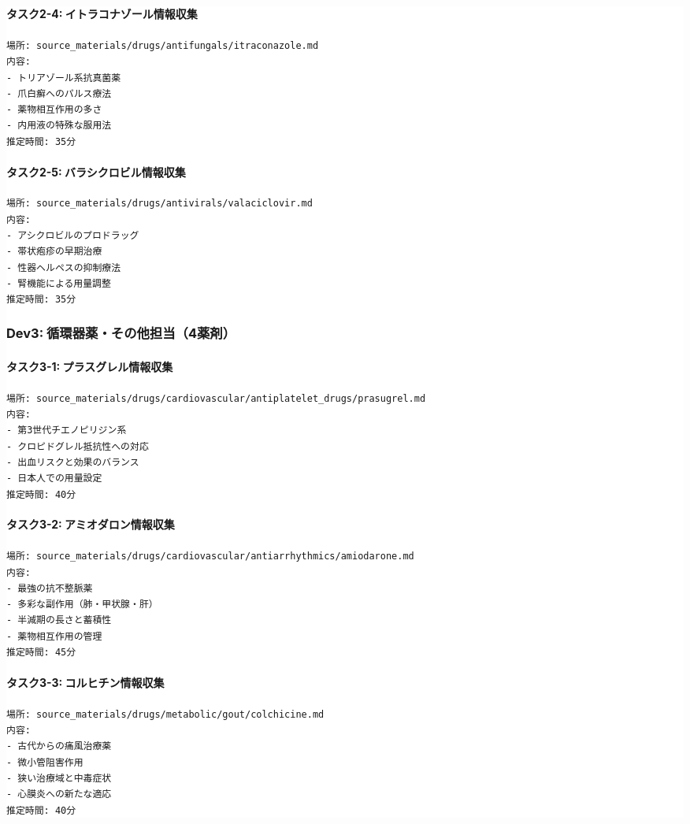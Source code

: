 #### タスク2-4: イトラコナゾール情報収集
```
場所: source_materials/drugs/antifungals/itraconazole.md
内容:
- トリアゾール系抗真菌薬
- 爪白癬へのパルス療法
- 薬物相互作用の多さ
- 内用液の特殊な服用法
推定時間: 35分
```

#### タスク2-5: バラシクロビル情報収集
```
場所: source_materials/drugs/antivirals/valaciclovir.md
内容:
- アシクロビルのプロドラッグ
- 帯状疱疹の早期治療
- 性器ヘルペスの抑制療法
- 腎機能による用量調整
推定時間: 35分
```

### Dev3: 循環器薬・その他担当（4薬剤）

#### タスク3-1: プラスグレル情報収集
```
場所: source_materials/drugs/cardiovascular/antiplatelet_drugs/prasugrel.md
内容:
- 第3世代チエノピリジン系
- クロピドグレル抵抗性への対応
- 出血リスクと効果のバランス
- 日本人での用量設定
推定時間: 40分
```

#### タスク3-2: アミオダロン情報収集
```
場所: source_materials/drugs/cardiovascular/antiarrhythmics/amiodarone.md
内容:
- 最強の抗不整脈薬
- 多彩な副作用（肺・甲状腺・肝）
- 半減期の長さと蓄積性
- 薬物相互作用の管理
推定時間: 45分
```

#### タスク3-3: コルヒチン情報収集
```
場所: source_materials/drugs/metabolic/gout/colchicine.md
内容:
- 古代からの痛風治療薬
- 微小管阻害作用
- 狭い治療域と中毒症状
- 心膜炎への新たな適応
推定時間: 40分
```
